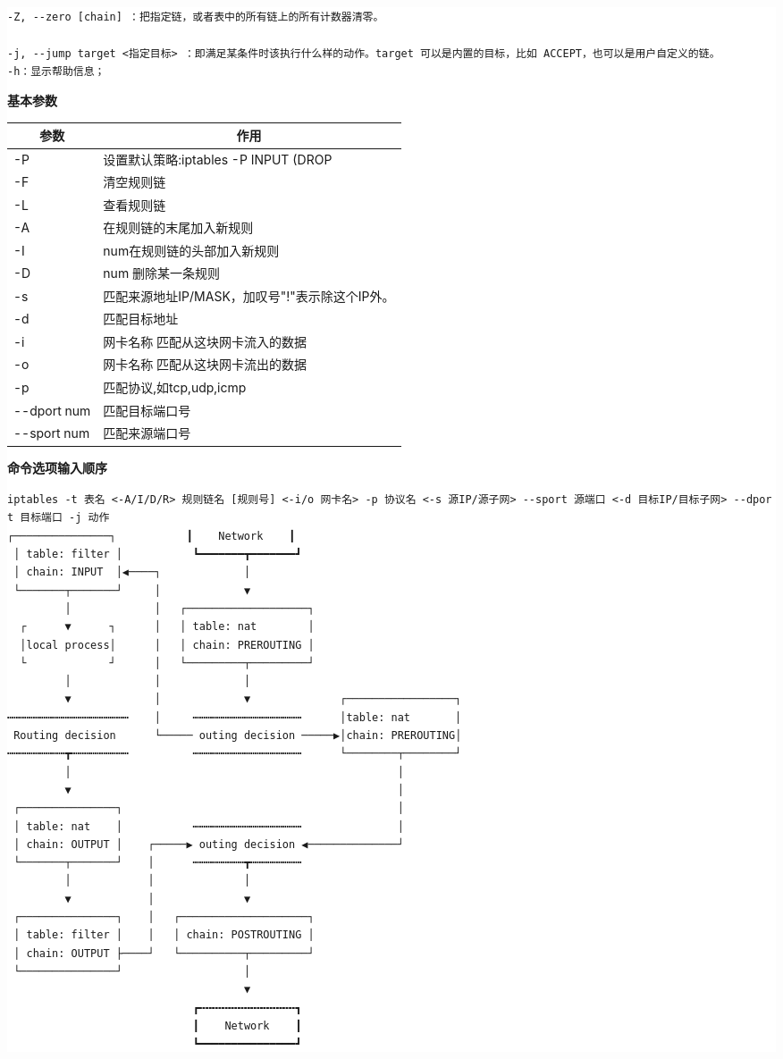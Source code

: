 ```
-Z, --zero [chain] ：把指定链，或者表中的所有链上的所有计数器清零。

-j, --jump target <指定目标> ：即满足某条件时该执行什么样的动作。target 可以是内置的目标，比如 ACCEPT，也可以是用户自定义的链。
-h：显示帮助信息；
```

**基本参数**

| 参数        | 作用                                           |
| ----------- | ---------------------------------------------- |
| -P          | 设置默认策略:iptables -P INPUT (DROP           |
| -F          | 清空规则链                                     |
| -L          | 查看规则链                                     |
| -A          | 在规则链的末尾加入新规则                       |
| -I          | num在规则链的头部加入新规则                    |
| -D          | num 删除某一条规则                             |
| -s          | 匹配来源地址IP/MASK，加叹号"!"表示除这个IP外。 |
| -d          | 匹配目标地址                                   |
| -i          | 网卡名称 匹配从这块网卡流入的数据              |
| -o          | 网卡名称 匹配从这块网卡流出的数据              |
| -p          | 匹配协议,如tcp,udp,icmp                        |
| --dport num | 匹配目标端口号                                 |
| --sport num | 匹配来源端口号                                 |

**命令选项输入顺序**

```
iptables -t 表名 <-A/I/D/R> 规则链名 [规则号] <-i/o 网卡名> -p 协议名 <-s 源IP/源子网> --sport 源端口 <-d 目标IP/目标子网> --dport 目标端口 -j 动作
┌───────────────┐           ┃    Network    ┃
 │ table: filter │           ┗━━━━━━━┳━━━━━━━┛
 │ chain: INPUT  │◀────┐             │
 └───────┬───────┘     │             ▼
         │             │   ┌───────────────────┐
  ┌      ▼      ┐      │   │ table: nat        │
  │local process│      │   │ chain: PREROUTING │
  └             ┘      │   └─────────┬─────────┘
         │             │             │
         ▼             │             ▼              ┌─────────────────┐
┅┅┅┅┅┅┅┅┅┅┅┅┅┅┅┅┅┅┅    │     ┅┅┅┅┅┅┅┅┅┅┅┅┅┅┅┅┅      │table: nat       │
 Routing decision      └───── outing decision ─────▶│chain: PREROUTING│
┅┅┅┅┅┅┅┅┅┳┅┅┅┅┅┅┅┅┅          ┅┅┅┅┅┅┅┅┅┅┅┅┅┅┅┅┅      └────────┬────────┘
         │                                                   │
         ▼                                                   │
 ┌───────────────┐                                           │
 │ table: nat    │           ┅┅┅┅┅┅┅┅┅┅┅┅┅┅┅┅┅               │
 │ chain: OUTPUT │    ┌─────▶ outing decision ◀──────────────┘
 └───────┬───────┘    │      ┅┅┅┅┅┅┅┅┳┅┅┅┅┅┅┅┅
         │            │              │
         ▼            │              ▼
 ┌───────────────┐    │   ┌────────────────────┐
 │ table: filter │    │   │ chain: POSTROUTING │
 │ chain: OUTPUT ├────┘   └──────────┬─────────┘
 └───────────────┘                   │
                                     ▼
                             ┏╍╍╍╍╍╍╍╍╍╍╍╍╍╍╍┓
                             ┃    Network    ┃
                             ┗━━━━━━━━━━━━━━━┛
```
